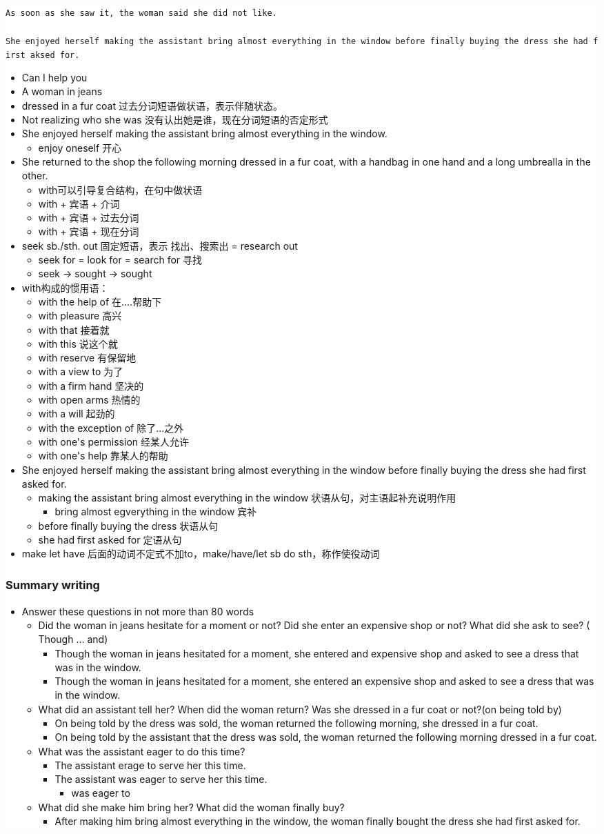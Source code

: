 ```
As soon as she saw it, the woman said she did not like. 

She enjoyed herself making the assistant bring almost everything in the window before finally buying the dress she had first aksed for.
```

- Can I help you
- A woman in jeans 
- dressed in a fur coat  过去分词短语做状语，表示伴随状态。
- Not realizing who she was 没有认出她是谁，现在分词短语的否定形式
- She enjoyed herself making the assistant bring  almost everything in the window.
   - enjoy oneself 开心
- She returned to the shop the following morning dressed in a fur coat, with a handbag in one hand and a long umbrealla in the other.
   - with可以引导复合结构，在句中做状语
   - with + 宾语 + 介词
   - with + 宾语 + 过去分词
   - with + 宾语 + 现在分词
- seek sb./sth. out 固定短语，表示 找出、搜索出 = research out
   - seek for = look for = search for 寻找
   - seek -> sought -> sought
- with构成的惯用语：
   - with the help of 在....帮助下
   - with pleasure 高兴
   - with that 接着就
   - with this 说这个就
   - with reserve 有保留地
   - with a view to 为了
   - with a firm hand 坚决的
   - with open arms 热情的
   - with a will 起劲的
   - with the exception of 除了...之外
   - with one's permission 经某人允许
   - with one's help 靠某人的帮助
- She enjoyed herself making the assistant bring almost everything in the window before finally buying the dress she had first asked for.
   - making the assistant bring almost everything in the window 状语从句，对主语起补充说明作用
      - bring almost egverything in the window 宾补
   - before finally buying the dress 状语从句
   - she had first asked for 定语从句
- make let have 后面的动词不定式不加to，make/have/let sb do sth，称作使役动词
### Summary writing

- Answer these questions in not more than 80 words
   - Did the woman in jeans hesitate for a moment or not? Did she enter an expensive shop or not? What did she ask to see? ( Though ... and)
      - Though the woman in jeans hesitated for a moment, she entered and expensive shop and asked to see a dress that was in the window.
      - Though the woman in jeans hesitated for a moment, she entered an expensive shop and asked to see a dress that was in the window.
   - What did an assistant tell her? When did the woman return? Was she dressed in a fur coat or not?(on being told by)
      - On being told by the dress was sold, the woman returned the following morning, she dressed in a fur coat.
      - On being told by the assistant that the dress was sold, the woman returned the following morning dressed in a fur coat.
   - What was the assistant eager to do this time?
      - The assistant erage to serve her this time.
      - The assistant was eager to serve her this time.
         - was eager to 
   - What did she make him bring her? What did the woman finally buy?
      - After making him bring almost everything in the window, the woman finally bought the dress she had first asked for.